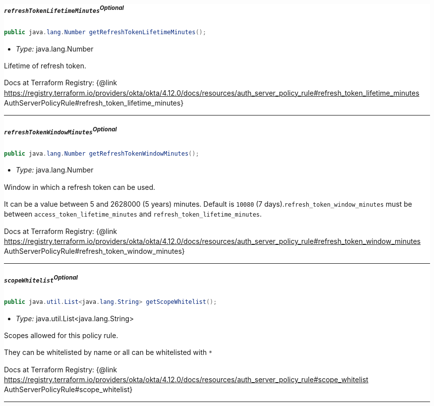 ##### `refreshTokenLifetimeMinutes`<sup>Optional</sup> <a name="refreshTokenLifetimeMinutes" id="@cdktf/provider-okta.authServerPolicyRule.AuthServerPolicyRuleConfig.property.refreshTokenLifetimeMinutes"></a>

```java
public java.lang.Number getRefreshTokenLifetimeMinutes();
```

- *Type:* java.lang.Number

Lifetime of refresh token.

Docs at Terraform Registry: {@link https://registry.terraform.io/providers/okta/okta/4.12.0/docs/resources/auth_server_policy_rule#refresh_token_lifetime_minutes AuthServerPolicyRule#refresh_token_lifetime_minutes}

---

##### `refreshTokenWindowMinutes`<sup>Optional</sup> <a name="refreshTokenWindowMinutes" id="@cdktf/provider-okta.authServerPolicyRule.AuthServerPolicyRuleConfig.property.refreshTokenWindowMinutes"></a>

```java
public java.lang.Number getRefreshTokenWindowMinutes();
```

- *Type:* java.lang.Number

Window in which a refresh token can be used.

It can be a value between 5 and 2628000 (5 years) minutes. Default is `10080` (7 days).`refresh_token_window_minutes` must be between `access_token_lifetime_minutes` and `refresh_token_lifetime_minutes`.

Docs at Terraform Registry: {@link https://registry.terraform.io/providers/okta/okta/4.12.0/docs/resources/auth_server_policy_rule#refresh_token_window_minutes AuthServerPolicyRule#refresh_token_window_minutes}

---

##### `scopeWhitelist`<sup>Optional</sup> <a name="scopeWhitelist" id="@cdktf/provider-okta.authServerPolicyRule.AuthServerPolicyRuleConfig.property.scopeWhitelist"></a>

```java
public java.util.List<java.lang.String> getScopeWhitelist();
```

- *Type:* java.util.List<java.lang.String>

Scopes allowed for this policy rule.

They can be whitelisted by name or all can be whitelisted with `*`

Docs at Terraform Registry: {@link https://registry.terraform.io/providers/okta/okta/4.12.0/docs/resources/auth_server_policy_rule#scope_whitelist AuthServerPolicyRule#scope_whitelist}

---
